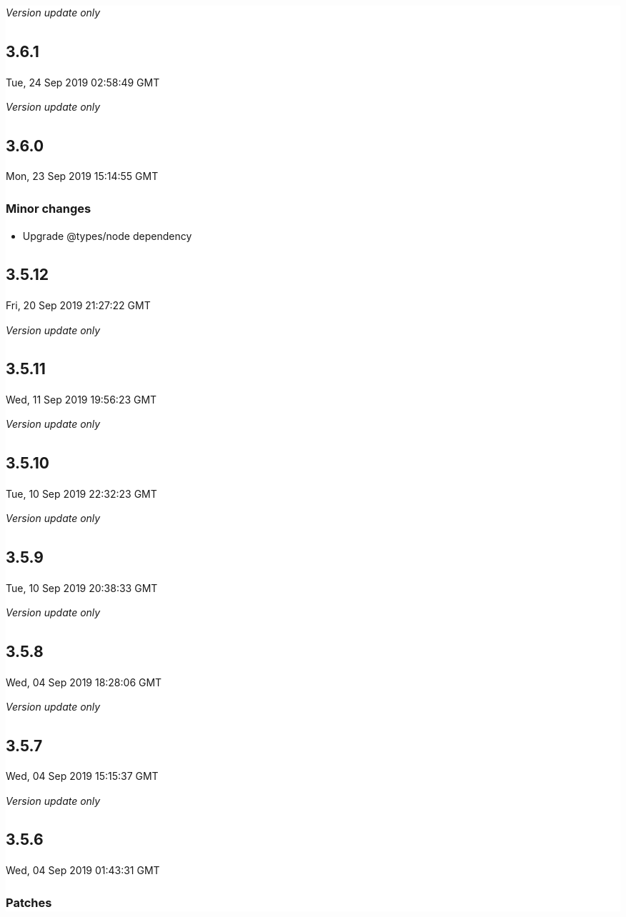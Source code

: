 _Version update only_

## 3.6.1
Tue, 24 Sep 2019 02:58:49 GMT

_Version update only_

## 3.6.0
Mon, 23 Sep 2019 15:14:55 GMT

### Minor changes

- Upgrade @types/node dependency

## 3.5.12
Fri, 20 Sep 2019 21:27:22 GMT

_Version update only_

## 3.5.11
Wed, 11 Sep 2019 19:56:23 GMT

_Version update only_

## 3.5.10
Tue, 10 Sep 2019 22:32:23 GMT

_Version update only_

## 3.5.9
Tue, 10 Sep 2019 20:38:33 GMT

_Version update only_

## 3.5.8
Wed, 04 Sep 2019 18:28:06 GMT

_Version update only_

## 3.5.7
Wed, 04 Sep 2019 15:15:37 GMT

_Version update only_

## 3.5.6
Wed, 04 Sep 2019 01:43:31 GMT

### Patches

